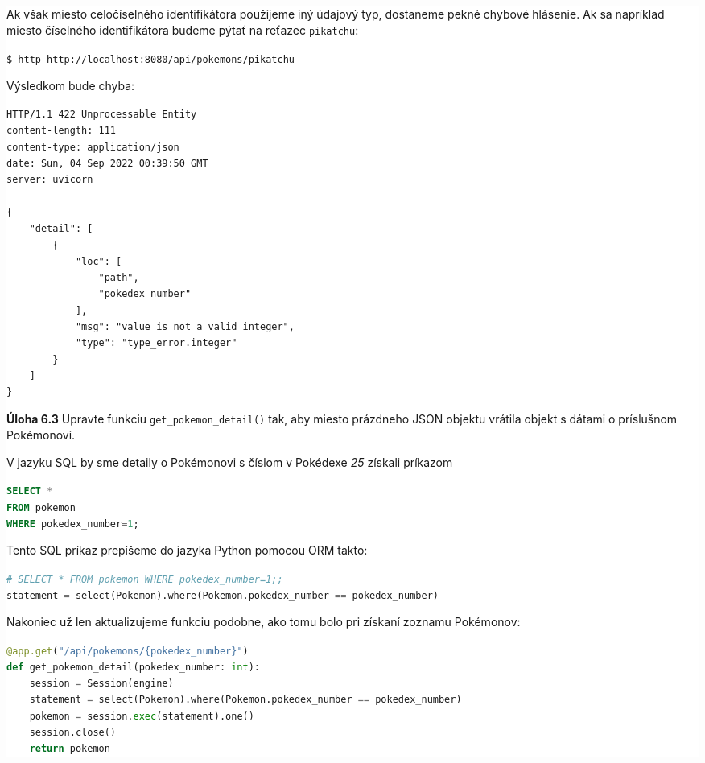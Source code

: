 Ak však miesto celočíselného identifikátora použijeme iný údajový typ, dostaneme pekné chybové hlásenie. Ak sa napríklad miesto číselného identifikátora budeme pýtať na reťazec `pikatchu`:

```bash
$ http http://localhost:8080/api/pokemons/pikatchu
```
Výsledkom bude chyba:

```http
HTTP/1.1 422 Unprocessable Entity
content-length: 111
content-type: application/json
date: Sun, 04 Sep 2022 00:39:50 GMT
server: uvicorn

{
    "detail": [
        {
            "loc": [
                "path",
                "pokedex_number"
            ],
            "msg": "value is not a valid integer",
            "type": "type_error.integer"
        }
    ]
}
```


**Úloha 6.3** Upravte funkciu `get_pokemon_detail()` tak, aby miesto prázdneho JSON objektu vrátila objekt s dátami o príslušnom Pokémonovi.

V jazyku SQL by sme detaily o Pokémonovi s číslom v Pokédexe _25_ získali príkazom

```sql
SELECT *
FROM pokemon
WHERE pokedex_number=1;
```

Tento SQL príkaz prepíšeme do jazyka Python pomocou ORM takto:

```python
# SELECT * FROM pokemon WHERE pokedex_number=1;;
statement = select(Pokemon).where(Pokemon.pokedex_number == pokedex_number)
```

Nakoniec už len aktualizujeme funkciu podobne, ako tomu bolo pri získaní zoznamu Pokémonov:

```python
@app.get("/api/pokemons/{pokedex_number}")
def get_pokemon_detail(pokedex_number: int):
    session = Session(engine)
    statement = select(Pokemon).where(Pokemon.pokedex_number == pokedex_number)
    pokemon = session.exec(statement).one()
    session.close()
    return pokemon
```
